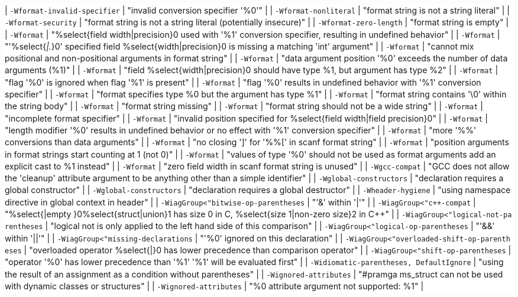| `-Wformat-invalid-specifier`	 | "invalid conversion specifier '%0'"	 |
| `-Wformat-nonliteral`	 | "format string is not a string literal"	 |
| `-Wformat-security`	 | "format string is not a string literal (potentially insecure)"	 |
| `-Wformat-zero-length`	 | "format string is empty"	 |
| `-Wformat`	 | "%select{field width|precision}0 used with '%1' conversion specifier, resulting in undefined behavior"	 |
| `-Wformat`	 | "'%select{*|.*}0' specified field %select{width|precision}0 is missing a matching 'int' argument"	 |
| `-Wformat`	 | "cannot mix positional and non-positional arguments in format string"	 |
| `-Wformat`	 | "data argument position '%0' exceeds the number of data arguments (%1)"	 |
| `-Wformat`	 | "field %select{width|precision}0 should have type %1, but argument has type %2"	 |
| `-Wformat`	 | "flag '%0' is ignored when flag '%1' is present"	 |
| `-Wformat`	 | "flag '%0' results in undefined behavior with '%1' conversion specifier"	 |
| `-Wformat`	 | "format specifies type %0 but the argument has type %1"	 |
| `-Wformat`	 | "format string contains '\\0' within the string body"	 |
| `-Wformat`	 | "format string missing"	 |
| `-Wformat`	 | "format string should not be a wide string"	 |
| `-Wformat`	 | "incomplete format specifier"	 |
| `-Wformat`	 | "invalid position specified for %select{field width|field precision}0"	 |
| `-Wformat`	 | "length modifier '%0' results in undefined behavior or no effect with '%1' conversion specifier"	 |
| `-Wformat`	 | "more '%%' conversions than data arguments"	 |
| `-Wformat`	 | "no closing ']' for '%%[' in scanf format string"	 |
| `-Wformat`	 | "position arguments in format strings start counting at 1 (not 0)"	 |
| `-Wformat`	 | "values of type '%0' should not be used as format arguments add an explicit cast to %1 instead"	 |
| `-Wformat`	 | "zero field width in scanf format string is unused"	 |
| `-Wgcc-compat`	 | "GCC does not allow the 'cleanup' attribute argument to be anything other than a simple identifier"	 |
| `-Wglobal-constructors`	 | "declaration requires a global constructor"	 |
| `-Wglobal-constructors`	 | "declaration requires a global destructor"	 |
| `-Wheader-hygiene`	 | "using namespace directive in global context in header"	 |
| `-WiagGroup<"bitwise-op-parentheses`	 | "'&' within '|'"	 |
| `-WiagGroup<"c++-compat`	 | "%select{|empty }0%select{struct|union}1 has size 0 in C, %select{size 1|non-zero size}2 in C++"	 |
| `-WiagGroup<"logical-not-parentheses`	 | "logical not is only applied to the left hand side of this comparison"	 |
| `-WiagGroup<"logical-op-parentheses`	 | "'&&' within '||'"	 |
| `-WiagGroup<"missing-declarations`	 | "'%0' ignored on this declaration"	 |
| `-WiagGroup<"overloaded-shift-op-parentheses`	 | "overloaded operator %select{|}0 has lower precedence than comparison operator"	 |
| `-WiagGroup<"shift-op-parentheses`	 | "operator '%0' has lower precedence than '%1' '%1' will be evaluated first"	 |
| `-Widiomatic-parentheses, DefaultIgnore`	 | "using the result of an assignment as a condition without parentheses"	 |
| `-Wignored-attributes`	 | "#pramga ms_struct can not be used with dynamic classes or structures"	 |
| `-Wignored-attributes`	 | "%0 attribute argument not supported: %1"	 |